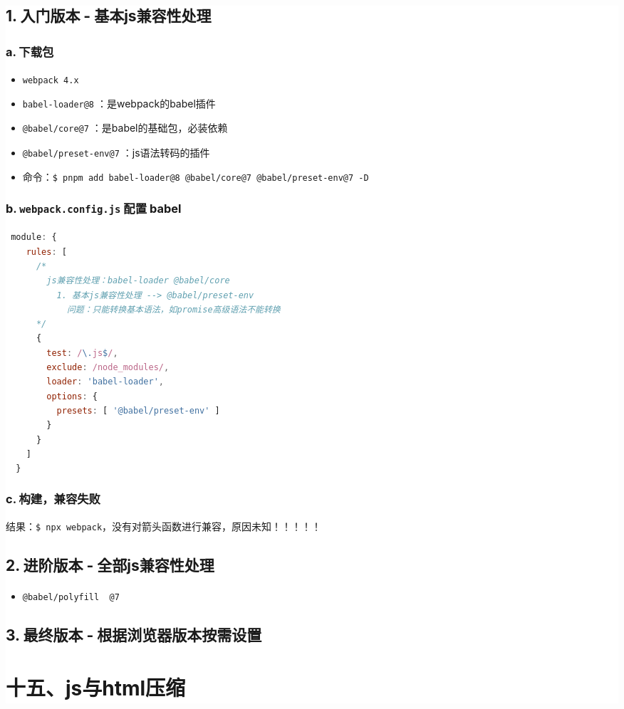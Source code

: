 

## 1. 入门版本 - 基本js兼容性处理

### a. 下载包

* `webpack 4.x`

* `babel-loader@8`  ：是webpack的babel插件
* `@babel/core@7` ：是babel的基础包，必装依赖
* `@babel/preset-env@7` ：js语法转码的插件

* 命令：`$ pnpm add babel-loader@8 @babel/core@7 @babel/preset-env@7 -D`  



### b. `webpack.config.js` 配置 babel

```js
 module: {
    rules: [
      /*
        js兼容性处理：babel-loader @babel/core 
          1. 基本js兼容性处理 --> @babel/preset-env
            问题：只能转换基本语法，如promise高级语法不能转换
      */
      {
        test: /\.js$/,
        exclude: /node_modules/,
        loader: 'babel-loader',
        options: {
          presets: [ '@babel/preset-env' ]
        }
      }
    ]
  }
```



### c. 构建，兼容失败

结果：`$ npx webpack`，没有对箭头函数进行兼容，原因未知！！！！！



## 2. 进阶版本 - 全部js兼容性处理

* `@babel/polyfill  @7`



## 3. 最终版本 - 根据浏览器版本按需设置



# 十五、js与html压缩
